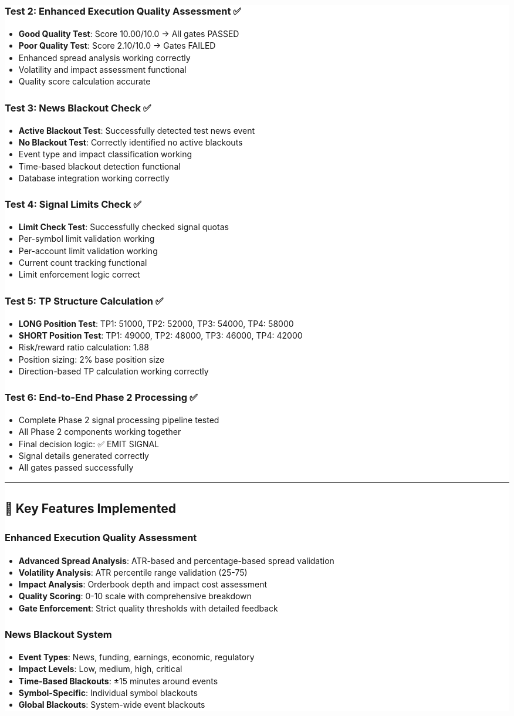 ### **Test 2: Enhanced Execution Quality Assessment** ✅
- **Good Quality Test**: Score 10.00/10.0 → All gates PASSED
- **Poor Quality Test**: Score 2.10/10.0 → Gates FAILED
- Enhanced spread analysis working correctly
- Volatility and impact assessment functional
- Quality score calculation accurate

### **Test 3: News Blackout Check** ✅
- **Active Blackout Test**: Successfully detected test news event
- **No Blackout Test**: Correctly identified no active blackouts
- Event type and impact classification working
- Time-based blackout detection functional
- Database integration working correctly

### **Test 4: Signal Limits Check** ✅
- **Limit Check Test**: Successfully checked signal quotas
- Per-symbol limit validation working
- Per-account limit validation working
- Current count tracking functional
- Limit enforcement logic correct

### **Test 5: TP Structure Calculation** ✅
- **LONG Position Test**: TP1: 51000, TP2: 52000, TP3: 54000, TP4: 58000
- **SHORT Position Test**: TP1: 49000, TP2: 48000, TP3: 46000, TP4: 42000
- Risk/reward ratio calculation: 1.88
- Position sizing: 2% base position size
- Direction-based TP calculation working correctly

### **Test 6: End-to-End Phase 2 Processing** ✅
- Complete Phase 2 signal processing pipeline tested
- All Phase 2 components working together
- Final decision logic: ✅ EMIT SIGNAL
- Signal details generated correctly
- All gates passed successfully

---

## 🎯 **Key Features Implemented**

### **Enhanced Execution Quality Assessment**
- **Advanced Spread Analysis**: ATR-based and percentage-based spread validation
- **Volatility Analysis**: ATR percentile range validation (25-75)
- **Impact Analysis**: Orderbook depth and impact cost assessment
- **Quality Scoring**: 0-10 scale with comprehensive breakdown
- **Gate Enforcement**: Strict quality thresholds with detailed feedback

### **News Blackout System**
- **Event Types**: News, funding, earnings, economic, regulatory
- **Impact Levels**: Low, medium, high, critical
- **Time-Based Blackouts**: ±15 minutes around events
- **Symbol-Specific**: Individual symbol blackouts
- **Global Blackouts**: System-wide event blackouts
